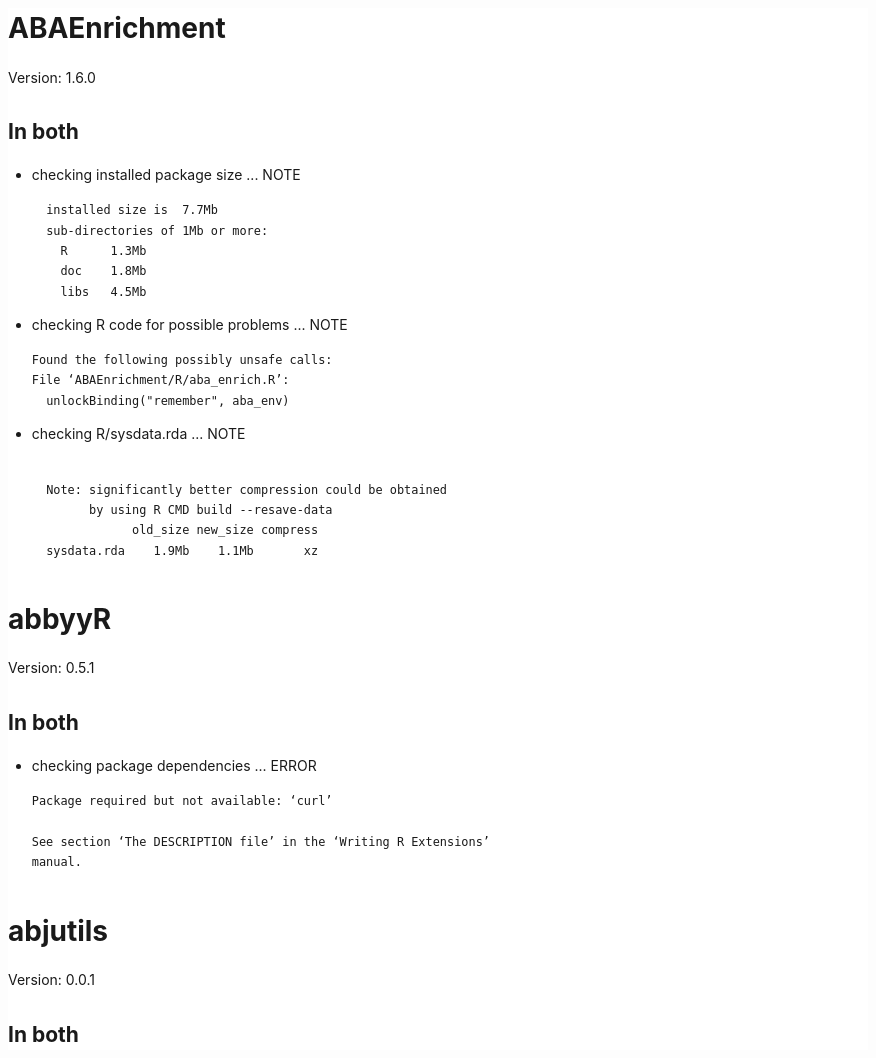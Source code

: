 # ABAEnrichment

Version: 1.6.0

## In both

*   checking installed package size ... NOTE
    ```
      installed size is  7.7Mb
      sub-directories of 1Mb or more:
        R      1.3Mb
        doc    1.8Mb
        libs   4.5Mb
    ```

*   checking R code for possible problems ... NOTE
    ```
    Found the following possibly unsafe calls:
    File ‘ABAEnrichment/R/aba_enrich.R’:
      unlockBinding("remember", aba_env)
    ```

*   checking R/sysdata.rda ... NOTE
    ```
      
      Note: significantly better compression could be obtained
            by using R CMD build --resave-data
                  old_size new_size compress
      sysdata.rda    1.9Mb    1.1Mb       xz
    ```

# abbyyR

Version: 0.5.1

## In both

*   checking package dependencies ... ERROR
    ```
    Package required but not available: ‘curl’
    
    See section ‘The DESCRIPTION file’ in the ‘Writing R Extensions’
    manual.
    ```

# abjutils

Version: 0.0.1

## In both
